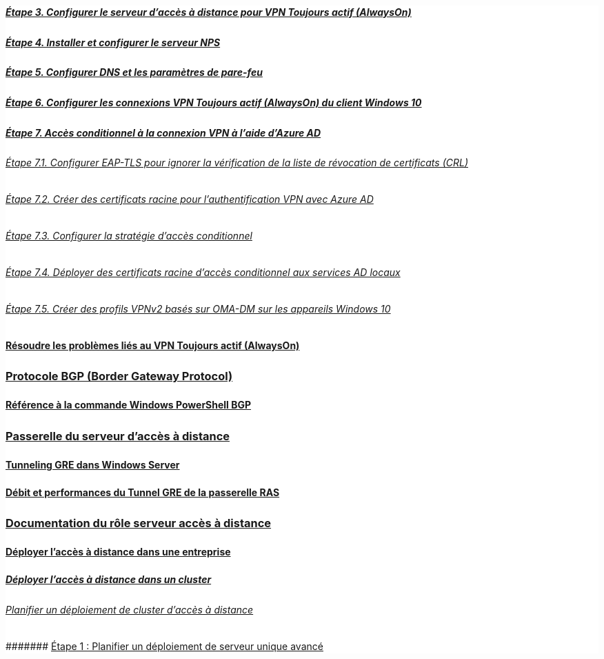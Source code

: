 ##### [Étape 3. Configurer le serveur d’accès à distance pour VPN Toujours actif (AlwaysOn)](remote-access/vpn/always-on-vpn/deploy/vpn-deploy-ras.md)
##### [Étape 4. Installer et configurer le serveur NPS](remote-access/vpn/always-on-vpn/deploy/vpn-deploy-nps.md)
##### [Étape 5. Configurer DNS et les paramètres de pare-feu](remote-access/vpn/always-on-vpn/deploy/vpn-deploy-dns-firewall.md)
##### [Étape 6. Configurer les connexions VPN Toujours actif (AlwaysOn) du client Windows 10](remote-access/vpn/always-on-vpn/deploy/vpn-deploy-client-vpn-connections.md)
##### [Étape 7. Accès conditionnel à la connexion VPN à l’aide d’Azure AD](remote-access/vpn/ad-ca-vpn-connectivity-windows10.md)
###### [Étape 7.1. Configurer EAP-TLS pour ignorer la vérification de la liste de révocation de certificats (CRL)](remote-access/vpn/vpn-config-eap-tls-to-ignore-crl-checking.md)
###### [Étape 7.2. Créer des certificats racine pour l’authentification VPN avec Azure AD](remote-access/vpn/vpn-create-root-cert-for-vpn-auth-azure-ad.md)
###### [Étape 7.3. Configurer la stratégie d’accès conditionnel](remote-access/vpn/vpn-config-conditional-access-policy.md)
###### [Étape 7.4. Déployer des certificats racine d’accès conditionnel aux services AD locaux](remote-access/vpn/vpn-deploy-cond-access-root-cert-to-on-premise-ad.md)
###### [Étape 7.5. Créer des profils VPNv2 basés sur OMA-DM sur les appareils Windows 10](remote-access/vpn/vpn-create-oma-dm-based-vpnv2-profiles.md)
#### [Résoudre les problèmes liés au VPN Toujours actif (AlwaysOn)](remote-access/vpn/always-on-vpn/deploy/always-on-vpn-deploy-troubleshooting.md)


### [Protocole BGP (Border Gateway Protocol)](remote-access/bgp/Border-Gateway-Protocol-BGP.md)
#### [Référence à la commande Windows PowerShell BGP](remote-access/bgp/BGP-Windows-powershell-Command-Reference.md)

### [Passerelle du serveur d’accès à distance](remote-access/ras-gateway/RAS-Gateway.md)
#### [Tunneling GRE dans Windows Server](remote-access/ras-gateway/gre-tunneling-windows-server.md)
#### [Débit et performances du Tunnel GRE de la passerelle RAS](remote-access/ras-gateway/RAS-Gateway-GRE-Perf.md)

### [Documentation du rôle serveur accès à distance](remote-access/ras/remote-Access-Server-Role-Documentation.md)
#### [Déployer l’accès à distance dans une entreprise](remote-access/ras/Deploy-remote-Access-in-an-Enterprise.md)
##### [Déployer l’accès à distance dans un cluster](remote-access/ras/cluster/Deploy-remote-Access-In-Cluster.md)
###### [Planifier un déploiement de cluster d’accès à distance](remote-access/ras/cluster/plan/Plan-a-remote-Access-Cluster-Deployment.md)
####### [Étape 1 : Planifier un déploiement de serveur unique avancé](remote-access/ras/otp/plan/Step-1-Plan-an-Advanced-Single-Server-Deployment.md)